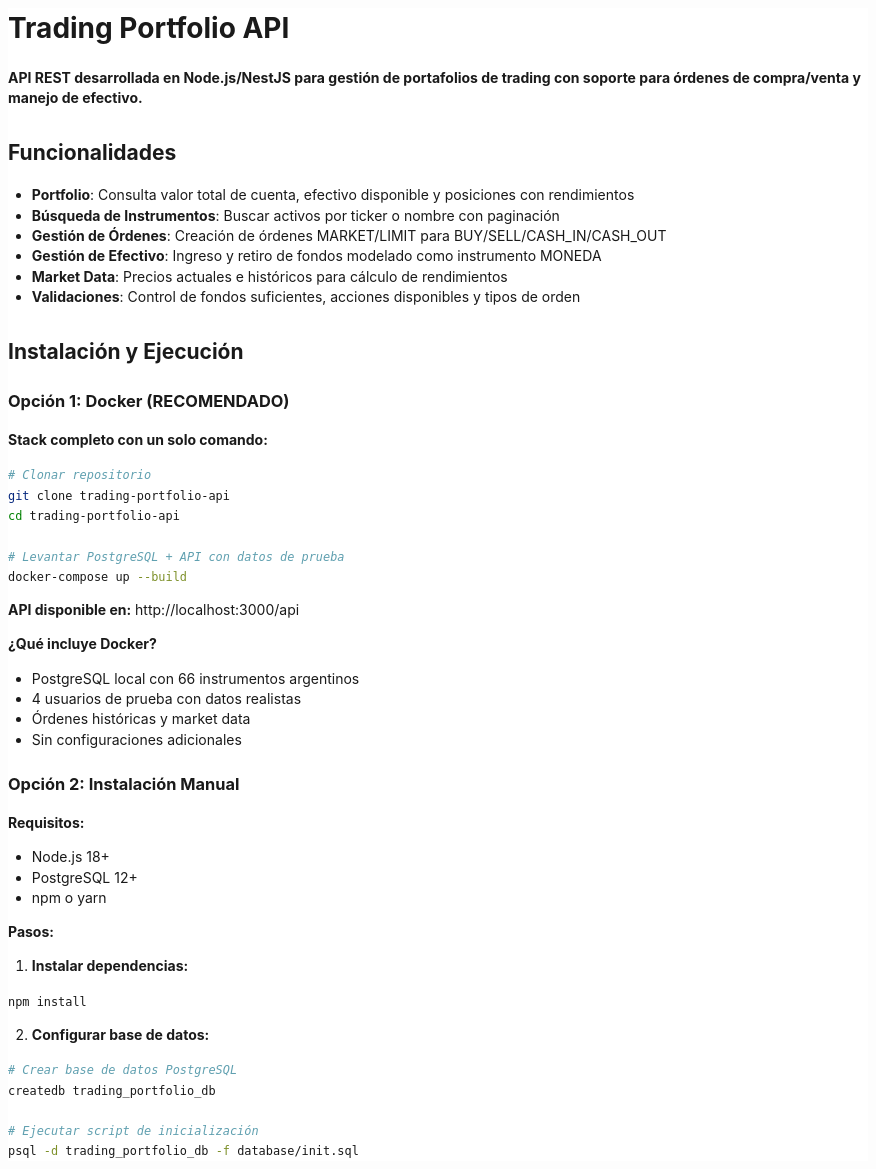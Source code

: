# Trading Portfolio API

**API REST desarrollada en Node.js/NestJS para gestión de portafolios de trading con soporte para órdenes de compra/venta y manejo de efectivo.**

## Funcionalidades

- **Portfolio**: Consulta valor total de cuenta, efectivo disponible y posiciones con rendimientos
- **Búsqueda de Instrumentos**: Buscar activos por ticker o nombre con paginación
- **Gestión de Órdenes**: Creación de órdenes MARKET/LIMIT para BUY/SELL/CASH_IN/CASH_OUT
- **Gestión de Efectivo**: Ingreso y retiro de fondos modelado como instrumento MONEDA
- **Market Data**: Precios actuales e históricos para cálculo de rendimientos
- **Validaciones**: Control de fondos suficientes, acciones disponibles y tipos de orden

## Instalación y Ejecución

### Opción 1: Docker (RECOMENDADO)

**Stack completo con un solo comando:**

```bash
# Clonar repositorio
git clone trading-portfolio-api
cd trading-portfolio-api

# Levantar PostgreSQL + API con datos de prueba
docker-compose up --build
```

**API disponible en:** http://localhost:3000/api

**¿Qué incluye Docker?**
- PostgreSQL local con 66 instrumentos argentinos
- 4 usuarios de prueba con datos realistas  
- Órdenes históricas y market data
- Sin configuraciones adicionales

### Opción 2: Instalación Manual

**Requisitos:**
- Node.js 18+ 
- PostgreSQL 12+
- npm o yarn

**Pasos:**

1. **Instalar dependencias:**
```bash
npm install
```

2. **Configurar base de datos:**
```bash
# Crear base de datos PostgreSQL
createdb trading_portfolio_db

# Ejecutar script de inicialización
psql -d trading_portfolio_db -f database/init.sql
```
